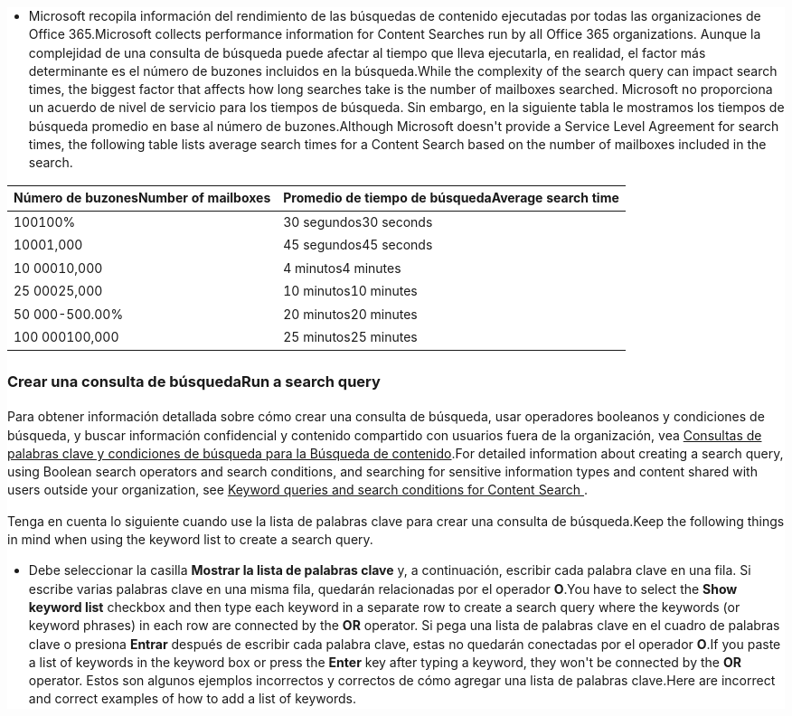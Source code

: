 - <span data-ttu-id="51a46-242">Microsoft recopila información del rendimiento de las búsquedas de contenido ejecutadas por todas las organizaciones de Office 365.</span><span class="sxs-lookup"><span data-stu-id="51a46-242">Microsoft collects performance information for Content Searches run by all Office 365 organizations.</span></span> <span data-ttu-id="51a46-243">Aunque la complejidad de una consulta de búsqueda puede afectar al tiempo que lleva ejecutarla, en realidad, el factor más determinante es el número de buzones incluidos en la búsqueda.</span><span class="sxs-lookup"><span data-stu-id="51a46-243">While the complexity of the search query can impact search times, the biggest factor that affects how long searches take is the number of mailboxes searched.</span></span> <span data-ttu-id="51a46-244">Microsoft no proporciona un acuerdo de nivel de servicio para los tiempos de búsqueda. Sin embargo, en la siguiente tabla le mostramos los tiempos de búsqueda promedio en base al número de buzones.</span><span class="sxs-lookup"><span data-stu-id="51a46-244">Although Microsoft doesn't provide a Service Level Agreement for search times, the following table lists average search times for a Content Search based on the number of mailboxes included in the search.</span></span>
    
|<span data-ttu-id="51a46-245">**Número de buzones**</span><span class="sxs-lookup"><span data-stu-id="51a46-245">**Number of mailboxes**</span></span>|<span data-ttu-id="51a46-246">**Promedio de tiempo de búsqueda**</span><span class="sxs-lookup"><span data-stu-id="51a46-246">**Average search time**</span></span>|
|:-----|:-----|
|<span data-ttu-id="51a46-247">100</span><span class="sxs-lookup"><span data-stu-id="51a46-247">100%</span></span>  <br/> |<span data-ttu-id="51a46-248">30 segundos</span><span class="sxs-lookup"><span data-stu-id="51a46-248">30 seconds</span></span>  <br/> |
|<span data-ttu-id="51a46-249">1000</span><span class="sxs-lookup"><span data-stu-id="51a46-249">1,000</span></span>  <br/> |<span data-ttu-id="51a46-250">45 segundos</span><span class="sxs-lookup"><span data-stu-id="51a46-250">45 seconds</span></span>  <br/> |
|<span data-ttu-id="51a46-251">10 000</span><span class="sxs-lookup"><span data-stu-id="51a46-251">10,000</span></span>  <br/> |<span data-ttu-id="51a46-252">4 minutos</span><span class="sxs-lookup"><span data-stu-id="51a46-252">4 minutes</span></span>  <br/> |
|<span data-ttu-id="51a46-253">25 000</span><span class="sxs-lookup"><span data-stu-id="51a46-253">25,000</span></span>  <br/> |<span data-ttu-id="51a46-254">10 minutos</span><span class="sxs-lookup"><span data-stu-id="51a46-254">10 minutes</span></span>  <br/> |
|<span data-ttu-id="51a46-255">50 000</span><span class="sxs-lookup"><span data-stu-id="51a46-255">-500.00%</span></span>  <br/> |<span data-ttu-id="51a46-256">20 minutos</span><span class="sxs-lookup"><span data-stu-id="51a46-256">20 minutes</span></span>  <br/> |
|<span data-ttu-id="51a46-257">100 000</span><span class="sxs-lookup"><span data-stu-id="51a46-257">100,000</span></span>  <br/> |<span data-ttu-id="51a46-258">25 minutos</span><span class="sxs-lookup"><span data-stu-id="51a46-258">25 minutes</span></span>  <br/> |
  
### <a name="building-a-search-query"></a><span data-ttu-id="51a46-259">Crear una consulta de búsqueda</span><span class="sxs-lookup"><span data-stu-id="51a46-259">Run a search query</span></span>

<span data-ttu-id="51a46-260">Para obtener información detallada sobre cómo crear una consulta de búsqueda, usar operadores booleanos y condiciones de búsqueda, y buscar información confidencial y contenido compartido con usuarios fuera de la organización, vea [Consultas de palabras clave y condiciones de búsqueda para la Búsqueda de contenido](keyword-queries-and-search-conditions.md).</span><span class="sxs-lookup"><span data-stu-id="51a46-260">For detailed information about creating a search query, using Boolean search operators and search conditions, and searching for sensitive information types and content shared with users outside your organization, see [Keyword queries and search conditions for Content Search ](keyword-queries-and-search-conditions.md).</span></span>
  
<span data-ttu-id="51a46-261">Tenga en cuenta lo siguiente cuando use la lista de palabras clave para crear una consulta de búsqueda.</span><span class="sxs-lookup"><span data-stu-id="51a46-261">Keep the following things in mind when using the keyword list to create a search query.</span></span>
  
- <span data-ttu-id="51a46-262">Debe seleccionar la casilla **Mostrar la lista de palabras clave** y, a continuación, escribir cada palabra clave en una fila. Si escribe varias palabras clave en una misma fila, quedarán relacionadas por el operador **O**.</span><span class="sxs-lookup"><span data-stu-id="51a46-262">You have to select the **Show keyword list** checkbox and then type each keyword in a separate row to create a search query where the keywords (or keyword phrases) in each row are connected by the **OR** operator.</span></span> <span data-ttu-id="51a46-263">Si pega una lista de palabras clave en el cuadro de palabras clave o presiona **Entrar** después de escribir cada palabra clave, estas no quedarán conectadas por el operador **O**.</span><span class="sxs-lookup"><span data-stu-id="51a46-263">If you paste a list of keywords in the keyword box or press the **Enter** key after typing a keyword, they won't be connected by the **OR** operator.</span></span> <span data-ttu-id="51a46-264">Estos son algunos ejemplos incorrectos y correctos de cómo agregar una lista de palabras clave.</span><span class="sxs-lookup"><span data-stu-id="51a46-264">Here are incorrect and correct examples of how to add a list of keywords.</span></span> 
    